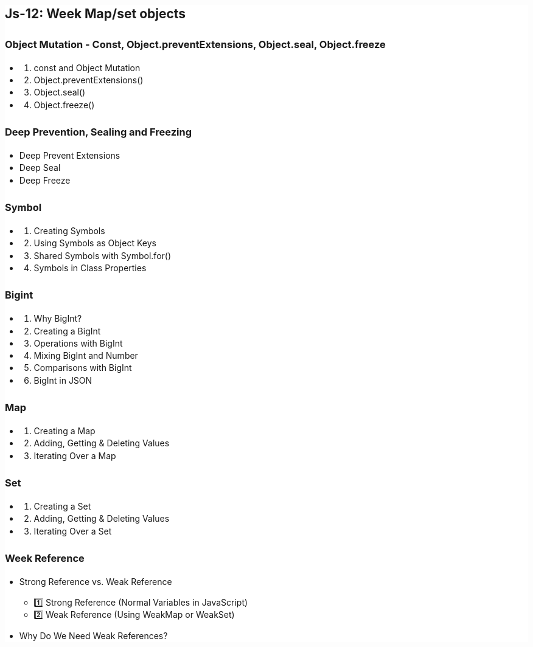 
## Js-12: Week Map/set objects

### Object Mutation - Const, Object.preventExtensions, Object.seal, Object.freeze

- 1. const and Object Mutation
- 2. Object.preventExtensions()
- 3. Object.seal()
- 4. Object.freeze()

### Deep Prevention, Sealing and Freezing

- Deep Prevent Extensions
- Deep Seal
- Deep Freeze

### Symbol

- 1. Creating Symbols
- 2. Using Symbols as Object Keys
- 3. Shared Symbols with Symbol.for()
- 4. Symbols in Class Properties

### Bigint

- 1. Why BigInt?
- 2. Creating a BigInt
- 3. Operations with BigInt
- 4. Mixing BigInt and Number
- 5. Comparisons with BigInt
- 6. BigInt in JSON

### Map

- 1. Creating a Map
- 2. Adding, Getting & Deleting Values
- 3. Iterating Over a Map

### Set

- 1. Creating a Set
- 2. Adding, Getting & Deleting Values
- 3. Iterating Over a Set

### Week Reference

- Strong Reference vs. Weak Reference

  - 1️⃣ Strong Reference (Normal Variables in JavaScript)
  - 2️⃣ Weak Reference (Using WeakMap or WeakSet)

- Why Do We Need Weak References?
